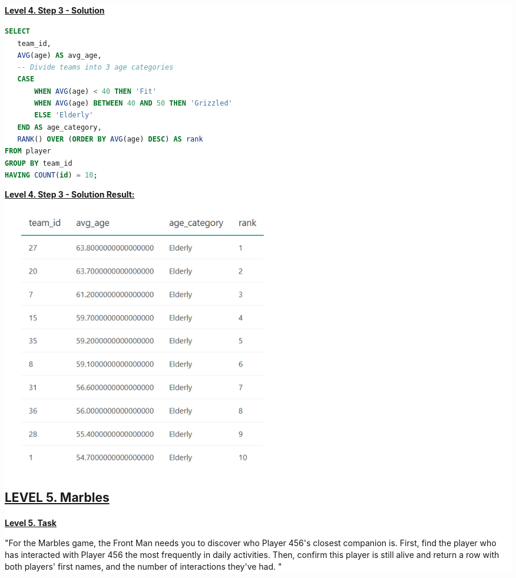 <ins><b>Level 4. Step 3 - Solution</ins></b><br>

 ```sql
 SELECT 
    team_id,
    AVG(age) AS avg_age,
    -- Divide teams into 3 age categories
    CASE 
        WHEN AVG(age) < 40 THEN 'Fit'
        WHEN AVG(age) BETWEEN 40 AND 50 THEN 'Grizzled'
        ELSE 'Elderly'
    END AS age_category,
    RANK() OVER (ORDER BY AVG(age) DESC) AS rank
FROM player
GROUP BY team_id
HAVING COUNT(id) = 10;
 ```        
<ins><b>Level 4. Step 3 - Solution Result:</ins></b><br>
![](https://github.com/VictoriaStetskevych/projects/blob/main/SQL/03_sql_squid_game/images/24_level_4.png?raw=true)

## <ins><b>LEVEL 5. Marbles</ins></b><br>

<ins><b>Level 5. Task</ins></b><br>

"For the Marbles game, the Front Man needs you to discover who Player 456's closest companion is. First, find the player who has interacted with Player 456 the most frequently in daily activities. Then, confirm this player is still alive and return a row with both players' first names, and the number of interactions they've had.
"<br>
